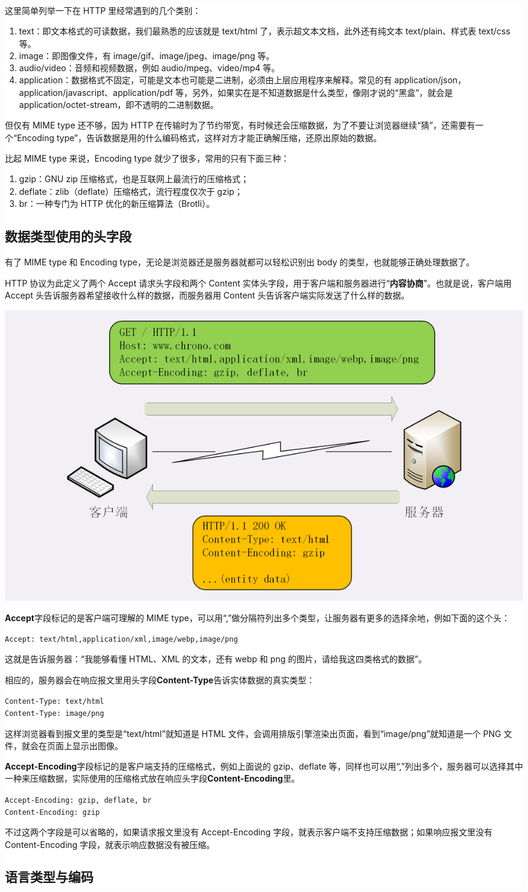 <p>这里简单列举一下在 HTTP 里经常遇到的几个类别：</p>
<ol>
<li>text：即文本格式的可读数据，我们最熟悉的应该就是 text/html 了，表示超文本文档，此外还有纯文本 text/plain、样式表 text/css 等。</li>
<li>image：即图像文件，有 image/gif、image/jpeg、image/png 等。</li>
<li>audio/video：音频和视频数据，例如 audio/mpeg、video/mp4 等。</li>
<li>application：数据格式不固定，可能是文本也可能是二进制，必须由上层应用程序来解释。常见的有 application/json，application/javascript、application/pdf 等，另外，如果实在是不知道数据是什么类型，像刚才说的“黑盒”，就会是 application/octet-stream，即不透明的二进制数据。</li>
</ol>
<p>但仅有 MIME type 还不够，因为 HTTP 在传输时为了节约带宽，有时候还会压缩数据，为了不要让浏览器继续“猜”，还需要有一个“Encoding type”，告诉数据是用的什么编码格式，这样对方才能正确解压缩，还原出原始的数据。</p>
<p>比起 MIME type 来说，Encoding type 就少了很多，常用的只有下面三种：</p>
<ol>
<li>gzip：GNU zip 压缩格式，也是互联网上最流行的压缩格式；</li>
<li>deflate：zlib（deflate）压缩格式，流行程度仅次于 gzip；</li>
<li>br：一种专门为 HTTP 优化的新压缩算法（Brotli）。</li>
</ol>
<h2>数据类型使用的头字段</h2>
<p>有了 MIME type 和 Encoding type，无论是浏览器还是服务器就都可以轻松识别出 body 的类型，也就能够正确处理数据了。</p>
<p>HTTP 协议为此定义了两个 Accept 请求头字段和两个 Content 实体头字段，用于客户端和服务器进行“<strong>内容协商</strong>”。也就是说，客户端用 Accept 头告诉服务器希望接收什么样的数据，而服务器用 Content 头告诉客户端实际发送了什么样的数据。</p>
<p><img src="assets/5191bce1329efa157a6cc37ab9e789b9.png" alt="img" /></p>
<p><strong>Accept</strong>字段标记的是客户端可理解的 MIME type，可以用“,”做分隔符列出多个类型，让服务器有更多的选择余地，例如下面的这个头：</p>
<pre><code>Accept: text/html,application/xml,image/webp,image/png
</code></pre>
<p>这就是告诉服务器：“我能够看懂 HTML、XML 的文本，还有 webp 和 png 的图片，请给我这四类格式的数据”。</p>
<p>相应的，服务器会在响应报文里用头字段<strong>Content-Type</strong>告诉实体数据的真实类型：</p>
<pre><code>Content-Type: text/html
Content-Type: image/png
</code></pre>
<p>这样浏览器看到报文里的类型是“text/html”就知道是 HTML 文件，会调用排版引擎渲染出页面，看到“image/png”就知道是一个 PNG 文件，就会在页面上显示出图像。</p>
<p><strong>Accept-Encoding</strong>字段标记的是客户端支持的压缩格式，例如上面说的 gzip、deflate 等，同样也可以用“,”列出多个，服务器可以选择其中一种来压缩数据，实际使用的压缩格式放在响应头字段<strong>Content-Encoding</strong>里。</p>
<pre><code>Accept-Encoding: gzip, deflate, br
Content-Encoding: gzip
</code></pre>
<p>不过这两个字段是可以省略的，如果请求报文里没有 Accept-Encoding 字段，就表示客户端不支持压缩数据；如果响应报文里没有 Content-Encoding 字段，就表示响应数据没有被压缩。</p>
<h2>语言类型与编码</h2>
